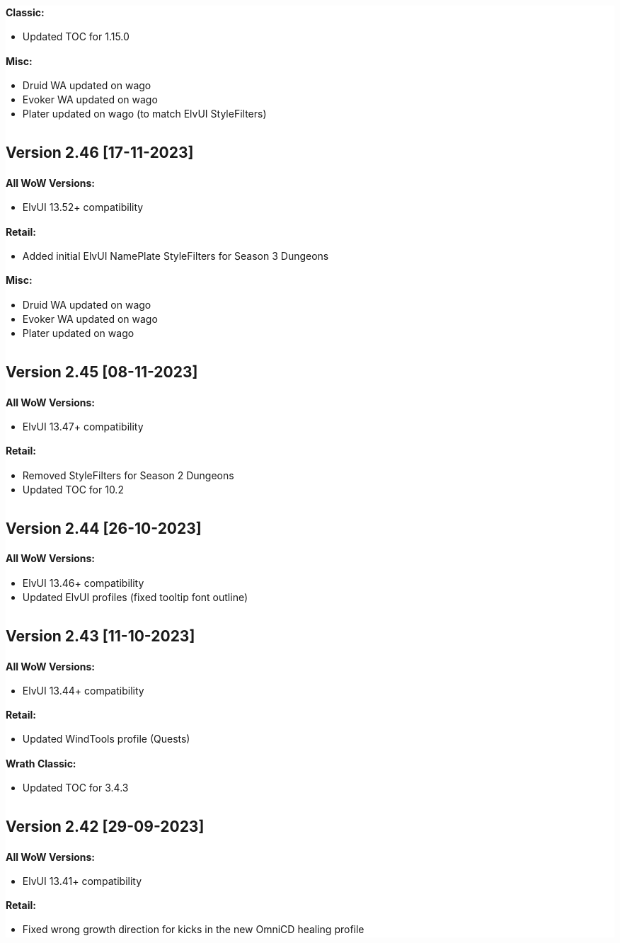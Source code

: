 **Classic:**  
- Updated TOC for 1.15.0  

**Misc:**  
- Druid WA updated on wago  
- Evoker WA updated on wago  
- Plater updated on wago (to match ElvUI StyleFilters)  

## Version 2.46 [17-11-2023]

**All WoW Versions:**  
- ElvUI 13.52+ compatibility  

**Retail:**  
- Added initial ElvUI NamePlate StyleFilters for Season 3 Dungeons  

**Misc:**  
- Druid WA updated on wago  
- Evoker WA updated on wago  
- Plater updated on wago  

## Version 2.45 [08-11-2023]

**All WoW Versions:**  
- ElvUI 13.47+ compatibility  

**Retail:**  
- Removed StyleFilters for Season 2 Dungeons  
- Updated TOC for 10.2  

## Version 2.44 [26-10-2023]

**All WoW Versions:**  
- ElvUI 13.46+ compatibility  
- Updated ElvUI profiles (fixed tooltip font outline)  

## Version 2.43 [11-10-2023]

**All WoW Versions:**  
- ElvUI 13.44+ compatibility  

**Retail:**  
- Updated WindTools profile (Quests)  

**Wrath Classic:**  
- Updated TOC for 3.4.3  

## Version 2.42 [29-09-2023]

**All WoW Versions:**  
- ElvUI 13.41+ compatibility  

**Retail:**  
- Fixed wrong growth direction for kicks in the new OmniCD healing profile  

